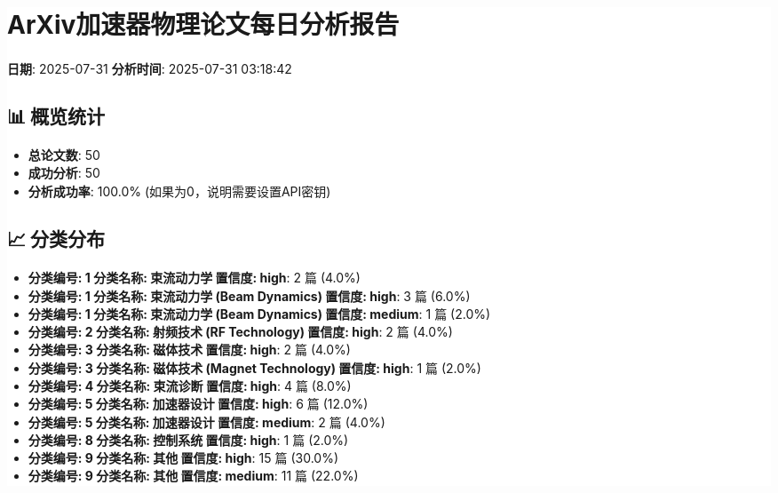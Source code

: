 # ArXiv加速器物理论文每日分析报告

**日期**: 2025-07-31
**分析时间**: 2025-07-31 03:18:42

## 📊 概览统计

- **总论文数**: 50
- **成功分析**: 50
- **分析成功率**: 100.0% (如果为0，说明需要设置API密钥)

## 📈 分类分布

- **分类编号: 1
分类名称: 束流动力学
置信度: high**: 2 篇 (4.0%)
- **分类编号: 1
分类名称: 束流动力学 (Beam Dynamics)
置信度: high**: 3 篇 (6.0%)
- **分类编号: 1
分类名称: 束流动力学 (Beam Dynamics)
置信度: medium**: 1 篇 (2.0%)
- **分类编号: 2
分类名称: 射频技术 (RF Technology)
置信度: high**: 2 篇 (4.0%)
- **分类编号: 3
分类名称: 磁体技术
置信度: high**: 2 篇 (4.0%)
- **分类编号: 3
分类名称: 磁体技术 (Magnet Technology)
置信度: high**: 1 篇 (2.0%)
- **分类编号: 4
分类名称: 束流诊断
置信度: high**: 4 篇 (8.0%)
- **分类编号: 5
分类名称: 加速器设计
置信度: high**: 6 篇 (12.0%)
- **分类编号: 5
分类名称: 加速器设计
置信度: medium**: 2 篇 (4.0%)
- **分类编号: 8
分类名称: 控制系统
置信度: high**: 1 篇 (2.0%)
- **分类编号: 9
分类名称: 其他
置信度: high**: 15 篇 (30.0%)
- **分类编号: 9
分类名称: 其他
置信度: medium**: 11 篇 (22.0%)
